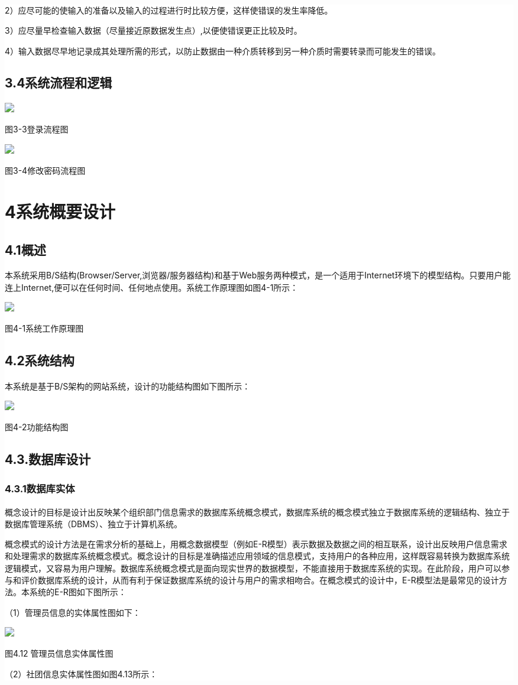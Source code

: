 2）应尽可能的使输入的准备以及输入的过程进行时比较方便，这样使错误的发生率降低。

3）应尽量早检查输入数据（尽量接近原数据发生点）,以便使错误更正比较及时。

4）输入数据尽早地记录成其处理所需的形式，以防止数据由一种介质转移到另一种介质时需要转录而可能发生的错误。

## 3.4系统流程和逻辑

![](media/image1.wmf)

图3-3登录流程图

![](media/image2.wmf)

图3-4修改密码流程图

# 4系统概要设计

## 4.1概述

本系统采用B/S结构(Browser/Server,浏览器/服务器结构)和基于Web服务两种模式，是一个适用于Internet环境下的模型结构。只要用户能连上Internet,便可以在任何时间、任何地点使用。系统工作原理图如图4-1所示：

![](media/image3.wmf)

图4-1系统工作原理图

## 4.2系统结构

本系统是基于B/S架构的网站系统，设计的功能结构图如下图所示：

![](media/image4.wmf)

图4-2功能结构图

## 4.3.数据库设计

### 4.3.1数据库实体

概念设计的目标是设计出反映某个组织部门信息需求的数据库系统概念模式，数据库系统的概念模式独立于数据库系统的逻辑结构、独立于数据库管理系统（DBMS）、独立于计算机系统。

概念模式的设计方法是在需求分析的基础上，用概念数据模型（例如E-R模型）表示数据及数据之间的相互联系，设计出反映用户信息需求和处理需求的数据库系统概念模式。概念设计的目标是准确描述应用领域的信息模式，支持用户的各种应用，这样既容易转换为数据库系统逻辑模式，又容易为用户理解。数据库系统概念模式是面向现实世界的数据模型，不能直接用于数据库系统的实现。在此阶段，用户可以参与和评价数据库系统的设计，从而有利于保证数据库系统的设计与用户的需求相吻合。在概念模式的设计中，E-R模型法是最常见的设计方法。本系统的E-R图如下图所示：

（1）管理员信息的实体属性图如下：

![](media/image5.wmf)

图4.12 管理员信息实体属性图

（2）社团信息实体属性图如图4.13所示：
